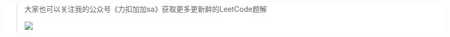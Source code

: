 > 大家也可以关注我的公众号《力扣加加sa》获取更多更新鲜的LeetCode题解
>
> ![](../../../../Blog/docs/.vuepress/public/68747470733a2f2f747661312e73696e61696d672e636e2f6c617267652f30303753385a496c6c7931676663757a61676a616c6a333070303064776162732e6a7067)